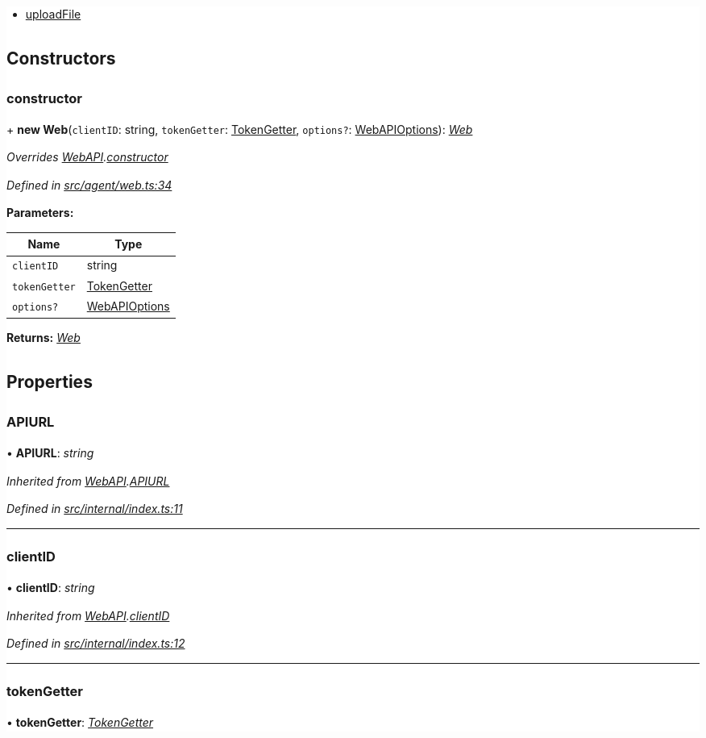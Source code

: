 * [uploadFile](_src_agent_web_.web.md#uploadfile)

## Constructors

###  constructor

\+ **new Web**(`clientID`: string, `tokenGetter`: [TokenGetter](../modules/_src_authorization_index_.md#tokengetter), `options?`: [WebAPIOptions](../interfaces/_src_objects_index_.webapioptions.md)): *[Web](_src_agent_web_.web.md)*

*Overrides [WebAPI](_src_internal_index_.webapi.md).[constructor](_src_internal_index_.webapi.md#constructor)*

*Defined in [src/agent/web.ts:34](https://github.com/livechat/lc-sdk-js/blob/adb7bb1/src/agent/web.ts#L34)*

**Parameters:**

Name | Type |
------ | ------ |
`clientID` | string |
`tokenGetter` | [TokenGetter](../modules/_src_authorization_index_.md#tokengetter) |
`options?` | [WebAPIOptions](../interfaces/_src_objects_index_.webapioptions.md) |

**Returns:** *[Web](_src_agent_web_.web.md)*

## Properties

###  APIURL

• **APIURL**: *string*

*Inherited from [WebAPI](_src_internal_index_.webapi.md).[APIURL](_src_internal_index_.webapi.md#apiurl)*

*Defined in [src/internal/index.ts:11](https://github.com/livechat/lc-sdk-js/blob/adb7bb1/src/internal/index.ts#L11)*

___

###  clientID

• **clientID**: *string*

*Inherited from [WebAPI](_src_internal_index_.webapi.md).[clientID](_src_internal_index_.webapi.md#clientid)*

*Defined in [src/internal/index.ts:12](https://github.com/livechat/lc-sdk-js/blob/adb7bb1/src/internal/index.ts#L12)*

___

###  tokenGetter

• **tokenGetter**: *[TokenGetter](../modules/_src_authorization_index_.md#tokengetter)*
